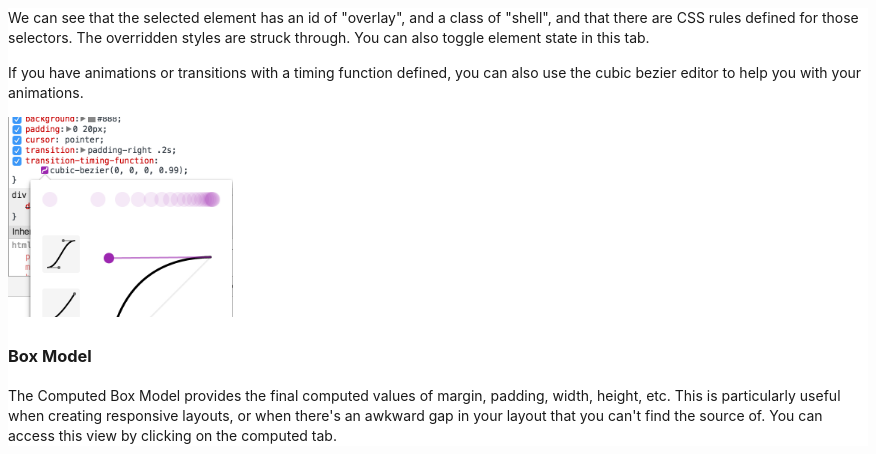 We can see that the selected element has an id of "overlay", and a class of "shell", and that there are CSS rules defined for those selectors. The overridden styles are struck through. You can also toggle element state in this tab.

If you have animations or transitions with a timing function defined, you can also use the cubic bezier editor to help you with your animations.

<img src="images/bezier.png" height="200">

### Box Model
The Computed Box Model provides the final computed values of margin, padding, width, height, etc. This is particularly useful when creating responsive layouts, or when there's an awkward gap in your layout that you can't find the source of. You can access this view by clicking on the computed tab.
